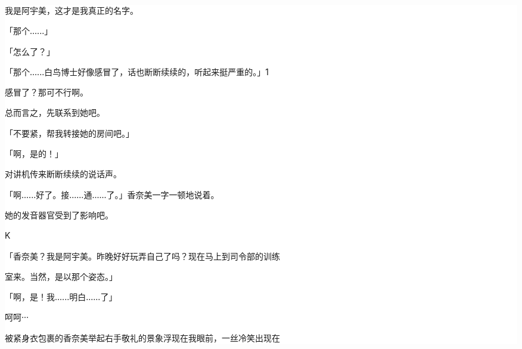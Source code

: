 我是阿宇美，这才是我真正的名字。





「那个......」



「怎么了？」



「那个......白鸟博士好像感冒了，话也断断续续的，听起来挺严重的。」1





感冒了？那可不行啊。



总而言之，先联系到她吧。



「不要紧，帮我转接她的房间吧。」





「啊，是的！」





对讲机传来断断续续的说话声。





「啊......好了。接......通......了。」香奈美一字一顿地说着。





她的发音器官受到了影响吧。

K


「香奈美？我是阿宇美。昨晚好好玩弄自己了吗？现在马上到司令部的训练



室来。当然，是以那个姿态。」



「啊，是！我......明白......了」





呵呵···



被紧身衣包裹的香奈美举起右手敬礼的景象浮现在我眼前，一丝冷笑出现在


